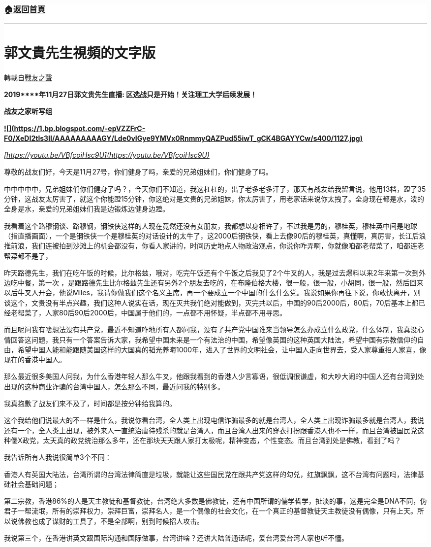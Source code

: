 ###  [:house:返回首頁](https://github.com/ourhimalayas/txt)
---
# 郭文貴先生視頻的文字版
轉載自[戰友之聲](http://littleantvoice.blogspot.com)

**2019****年11月27日郭文贵先生直播: 区选战只是开始！关注理工大学后续发展！**

**战友之家听写组**

**[!\[\](https://1.bp.blogspot.com/-epVZZFrC-F0/XeDI2tls3II/AAAAAAAAAGY/Lde0vIGye9YMVx0RnmmyQAZPud55iwT_gCK4BGAYYCw/s400/1127.jpg)](http://1.bp.blogspot.com/-epVZZFrC-F0/XeDI2tls3II/AAAAAAAAAGY/Lde0vIGye9YMVx0RnmmyQAZPud55iwT_gCK4BGAYYCw/s1600/1127.jpg)**

*[https://youtu.be/VBfcoiHsc9U](https://youtu.be/VBfcoiHsc9U)*



尊敬的战友们好，今天是11月27号，你们健身了吗，亲爱的兄弟姐妹们，你们健身了吗。



中中中中中，兄弟姐妹们你们健身了吗？，今天你们不知道，我这杠杠的，出了老多老多汗了，那天有战友给我留言说，他用13档，蹬了35分钟，这战友太厉害了，就这个你能蹬15分钟，你这绝对是文贵的兄弟姐妹，你太厉害了，用老家话来说你太拽了。全身现在都是水，泼的全身是水，亲爱的兄弟姐妹们我是边锻炼边健身边蹬。



我看着这个路穆钢谈、路穆钢，钢铁侠这样的人现在竟然还没有女朋友，我都想以身相许了，不过我是男的，穆桂英，穆桂英中间是地球（指直播画面），一个是钢铁侠一个是穆桂英的对话设计的太牛了，这2000后钢铁侠，看上去像90后的穆桂英，真懂啊，真厉害，长江后浪推前浪，我们连被拍到沙滩上的机会都没有，你看人家讲的，时间历史地点人物政治观点，你说你咋弄啊，你就像咱都老帮菜了，咱都连老帮菜都不是了，



昨天路德先生，我们在吃午饭的时候，比尔格兹，哦对，吃完午饭还有个午饭之后我见了2个牛叉的人，我是过去爆料以来2年来第一次到外边吃中餐，第一次 ，是跟路德先生比尔格兹先生还有另外2个朋友去吃的，在布隆伯格大楼，很一般，很一般，小胡同，很一般，然后回来以后牛叉人开会，他说Miles，我请你做我们这个名义主席，再一个要成立一个中国的什么什么党。我说如果你再往下说，你敢快离开，别谈这个，文贵没有半点兴趣，我们这种人说实在话，现在灭共我们绝对能做到，灭完共以后，中国的90后2000后，80后，70后基本上都已经老帮菜了，人家80后90后2000后，中国属于他们的，一点都不用怀疑，半点都不用寻思。



而且呢问我有啥想法没有共产党，最近不知道咋地所有人都问我，没有了共产党中国谁来当领导怎么办成立什么政党，什么体制，我真没心情回答这问题，我只有一个答案告诉大家，我希望中国未来是一个有法治的中国，希望像英国的这种英国大陆法，希望中国有宗教信仰的自由，希望中国人能和能跟随美国这样的大国真的韬光养晦1000年，进入了世界的文明社会，让中国人走向世界去，受人家尊重招人家喜，像现在的香港中国人。



那么最近很多美国人问我，为什么香港年轻人那么牛叉，他跟我看到的香港人少言寡语，很低调很谦虚，和大吵大闹的中国人还有台湾到处出现的这种商业诈骗的台湾中国人，怎么那么不同，最近问我的特别多。



我真抱歉了战友们来不及了，时间都是按分钟给我算的。



这个我给他们说最大的不一样是什么，我说你看台湾，全人类上出现电信诈骗最多的就是台湾人，全人类上出现诈骗最多就是台湾人，我说还有一个，全人类上出现，被外来人一直统治虐待残杀的就是台湾人，而且台湾人出来的穿衣打扮跟香港人也不一样，而且台湾被国民党这种傻X政党，太天真的政党统治那么多年，还在那块天天跟人家打太极呢，精神变态，个性变态。而且台湾到处是佛教，看到了吗？



我告诉所有人我说很简单3个不同：

香港人有英国大陆法，台湾所谓的台湾法律简直是垃圾，就能让这些国民党在跟共产党这样的勾兑，红旗飘飘，这不台湾有问题吗，法律基础社会基础问题；

第二宗教，香港86%的人是天主教徒和基督教徒，台湾绝大多数是佛教徒，还有中国所谓的儒学哲学，扯淡的事，这是完全是DNA不同，伪君子一帮流氓，所有的崇拜权力，崇拜巨富，崇拜名人，是一个偶像的社会文化，在一个真正的基督教徒天主教徒没有偶像，只有上天。所以说佛教也成了谋财的工具了，不是全部啊，别到时候招人攻击。

我说第三个，在香港讲英文跟国际沟通和国际做事，台湾讲啥？还讲大陆普通话呢，爱台湾爱台湾人家也听不懂。
